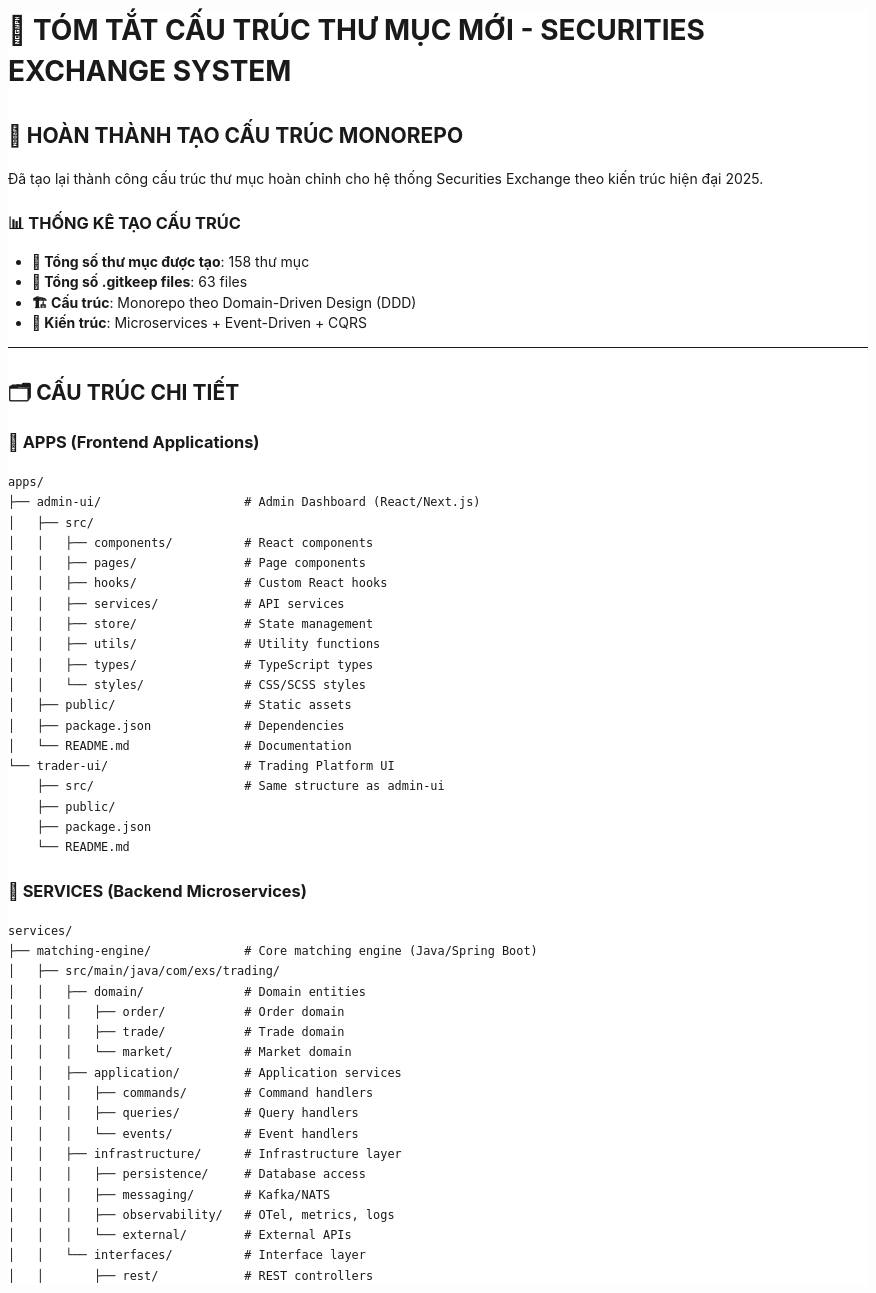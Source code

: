 # 📁 TÓM TẮT CẤU TRÚC THƯ MỤC MỚI - SECURITIES EXCHANGE SYSTEM

## 🎉 **HOÀN THÀNH TẠO CẤU TRÚC MONOREPO**

Đã tạo lại thành công cấu trúc thư mục hoàn chỉnh cho hệ thống Securities Exchange theo kiến trúc hiện đại 2025.

### 📊 **THỐNG KÊ TẠO CẤU TRÚC**

- **📁 Tổng số thư mục được tạo**: 158 thư mục
- **📄 Tổng số .gitkeep files**: 63 files
- **🏗️ Cấu trúc**: Monorepo theo Domain-Driven Design (DDD)
- **🎯 Kiến trúc**: Microservices + Event-Driven + CQRS

---

## 🗂️ **CẤU TRÚC CHI TIẾT**

### 📱 **APPS (Frontend Applications)**
```
apps/
├── admin-ui/                    # Admin Dashboard (React/Next.js)
│   ├── src/
│   │   ├── components/          # React components
│   │   ├── pages/               # Page components
│   │   ├── hooks/               # Custom React hooks
│   │   ├── services/            # API services
│   │   ├── store/               # State management
│   │   ├── utils/               # Utility functions
│   │   ├── types/               # TypeScript types
│   │   └── styles/              # CSS/SCSS styles
│   ├── public/                  # Static assets
│   ├── package.json             # Dependencies
│   └── README.md                # Documentation
└── trader-ui/                   # Trading Platform UI
    ├── src/                     # Same structure as admin-ui
    ├── public/
    ├── package.json
    └── README.md
```

### 🔧 **SERVICES (Backend Microservices)**
```
services/
├── matching-engine/             # Core matching engine (Java/Spring Boot)
│   ├── src/main/java/com/exs/trading/
│   │   ├── domain/              # Domain entities
│   │   │   ├── order/           # Order domain
│   │   │   ├── trade/           # Trade domain
│   │   │   └── market/          # Market domain
│   │   ├── application/         # Application services
│   │   │   ├── commands/        # Command handlers
│   │   │   ├── queries/         # Query handlers
│   │   │   └── events/          # Event handlers
│   │   ├── infrastructure/      # Infrastructure layer
│   │   │   ├── persistence/     # Database access
│   │   │   ├── messaging/       # Kafka/NATS
│   │   │   ├── observability/   # OTel, metrics, logs
│   │   │   └── external/        # External APIs
│   │   └── interfaces/          # Interface layer
│   │       ├── rest/            # REST controllers
```